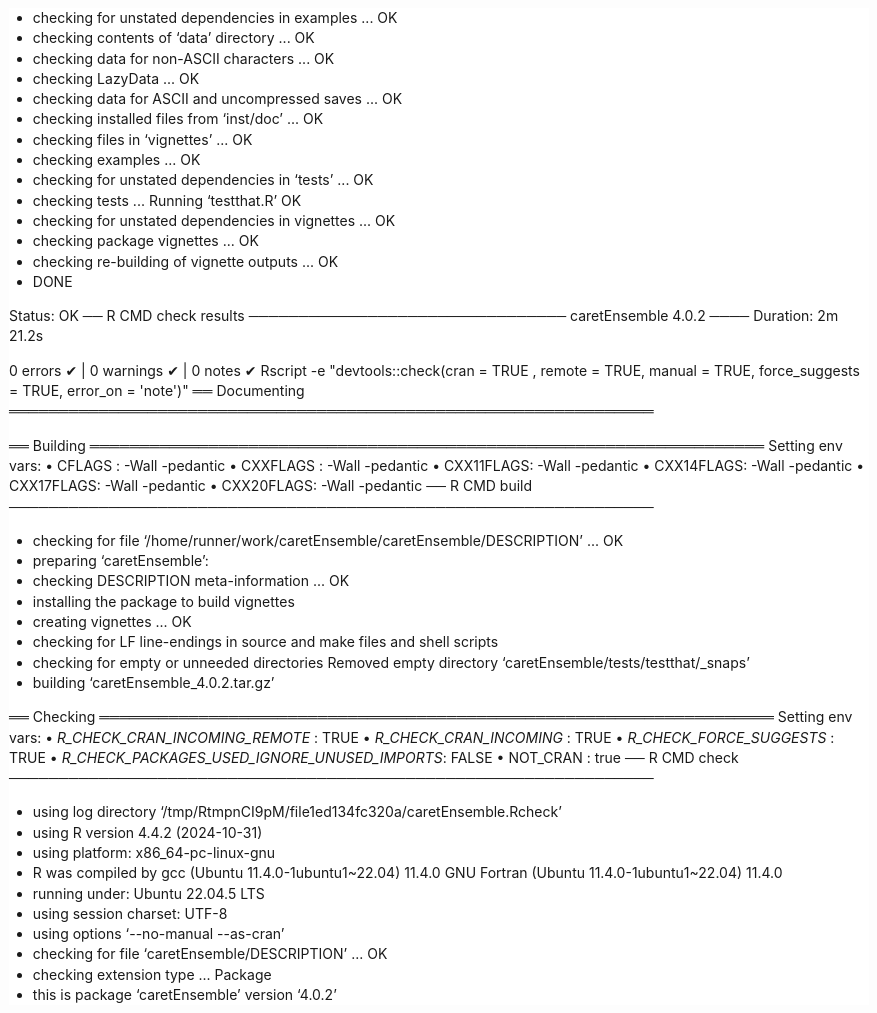 * checking for unstated dependencies in examples ... OK
* checking contents of ‘data’ directory ... OK
* checking data for non-ASCII characters ... OK
* checking LazyData ... OK
* checking data for ASCII and uncompressed saves ... OK
* checking installed files from ‘inst/doc’ ... OK
* checking files in ‘vignettes’ ... OK
* checking examples ... OK
* checking for unstated dependencies in ‘tests’ ... OK
* checking tests ...
  Running ‘testthat.R’
 OK
* checking for unstated dependencies in vignettes ... OK
* checking package vignettes ... OK
* checking re-building of vignette outputs ... OK
* DONE

Status: OK
── R CMD check results ──────────────────────────────── caretEnsemble 4.0.2 ────
Duration: 2m 21.2s

0 errors ✔ | 0 warnings ✔ | 0 notes ✔
Rscript -e "devtools::check(cran = TRUE , remote = TRUE, manual = TRUE, force_suggests = TRUE, error_on = 'note')"
══ Documenting ═════════════════════════════════════════════════════════════════

══ Building ════════════════════════════════════════════════════════════════════
Setting env vars:
• CFLAGS    : -Wall -pedantic
• CXXFLAGS  : -Wall -pedantic
• CXX11FLAGS: -Wall -pedantic
• CXX14FLAGS: -Wall -pedantic
• CXX17FLAGS: -Wall -pedantic
• CXX20FLAGS: -Wall -pedantic
── R CMD build ─────────────────────────────────────────────────────────────────
* checking for file ‘/home/runner/work/caretEnsemble/caretEnsemble/DESCRIPTION’ ... OK
* preparing ‘caretEnsemble’:
* checking DESCRIPTION meta-information ... OK
* installing the package to build vignettes
* creating vignettes ... OK
* checking for LF line-endings in source and make files and shell scripts
* checking for empty or unneeded directories
Removed empty directory ‘caretEnsemble/tests/testthat/_snaps’
* building ‘caretEnsemble_4.0.2.tar.gz’

══ Checking ════════════════════════════════════════════════════════════════════
Setting env vars:
• _R_CHECK_CRAN_INCOMING_REMOTE_               : TRUE
• _R_CHECK_CRAN_INCOMING_                      : TRUE
• _R_CHECK_FORCE_SUGGESTS_                     : TRUE
• _R_CHECK_PACKAGES_USED_IGNORE_UNUSED_IMPORTS_: FALSE
• NOT_CRAN                                     : true
── R CMD check ─────────────────────────────────────────────────────────────────
* using log directory ‘/tmp/RtmpnCI9pM/file1ed134fc320a/caretEnsemble.Rcheck’
* using R version 4.4.2 (2024-10-31)
* using platform: x86_64-pc-linux-gnu
* R was compiled by
    gcc (Ubuntu 11.4.0-1ubuntu1~22.04) 11.4.0
    GNU Fortran (Ubuntu 11.4.0-1ubuntu1~22.04) 11.4.0
* running under: Ubuntu 22.04.5 LTS
* using session charset: UTF-8
* using options ‘--no-manual --as-cran’
* checking for file ‘caretEnsemble/DESCRIPTION’ ... OK
* checking extension type ... Package
* this is package ‘caretEnsemble’ version ‘4.0.2’